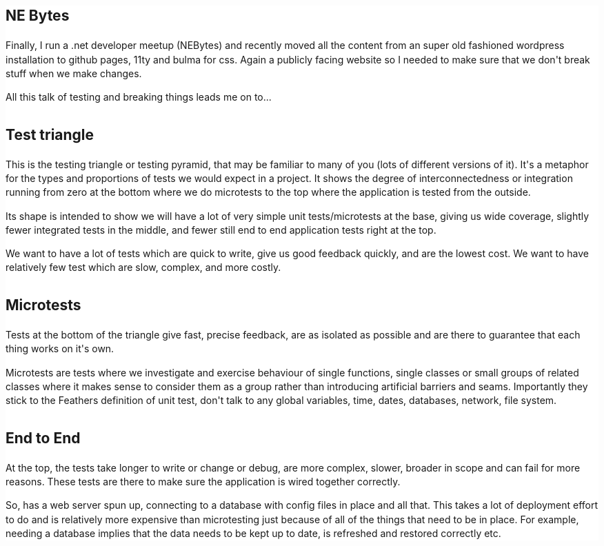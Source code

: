 ## NE Bytes

Finally, I run a .net developer meetup (NEBytes) and recently moved all the content from an super old fashioned wordpress
installation to github pages, 11ty and bulma for css. Again a publicly facing website so I needed to make sure that we don't
break stuff when we make changes.

All this talk of testing and breaking things leads me on to...

## Test triangle

This is the testing triangle or testing pyramid, that may be familiar to many of you (lots of different versions of it). It's a metaphor for the types and proportions
of tests we would expect in a project. It shows the degree of interconnectedness or integration running from zero at the bottom
where we do microtests to the top where the application is tested from the outside.

Its shape is intended to show we will have a lot of very simple unit tests/microtests at the base, giving us
wide coverage, slightly fewer integrated tests in the middle, and fewer still end to end application tests right at the top.

We want to have a lot of tests which are quick to write, give us good feedback quickly, and are the lowest cost.
We want to have relatively few test which are slow, complex, and more costly.

## Microtests

Tests at the bottom of the triangle give fast, precise feedback, are as isolated as possible and are there to guarantee that each
thing works on it's own.

Microtests are tests where we investigate and exercise behaviour of single functions, single classes or small groups of related classes
where it makes sense to consider them as a group rather than introducing artificial barriers and seams. Importantly they stick to the
Feathers definition of unit test, don't talk to any global variables, time, dates, databases, network, file system.

## End to End

At the top, the tests take longer to write or change or debug, are more complex, slower, broader in scope and can fail for
more reasons. These tests are there to make sure the application is wired together correctly.

So, has a web server spun up, connecting to a database with config files in place and all that. This takes a lot of deployment
effort to do and is relatively more expensive than microtesting just because of all of the things that need to be in place. For
example, needing a database implies that the data needs to be kept up to date, is refreshed and restored correctly etc.
